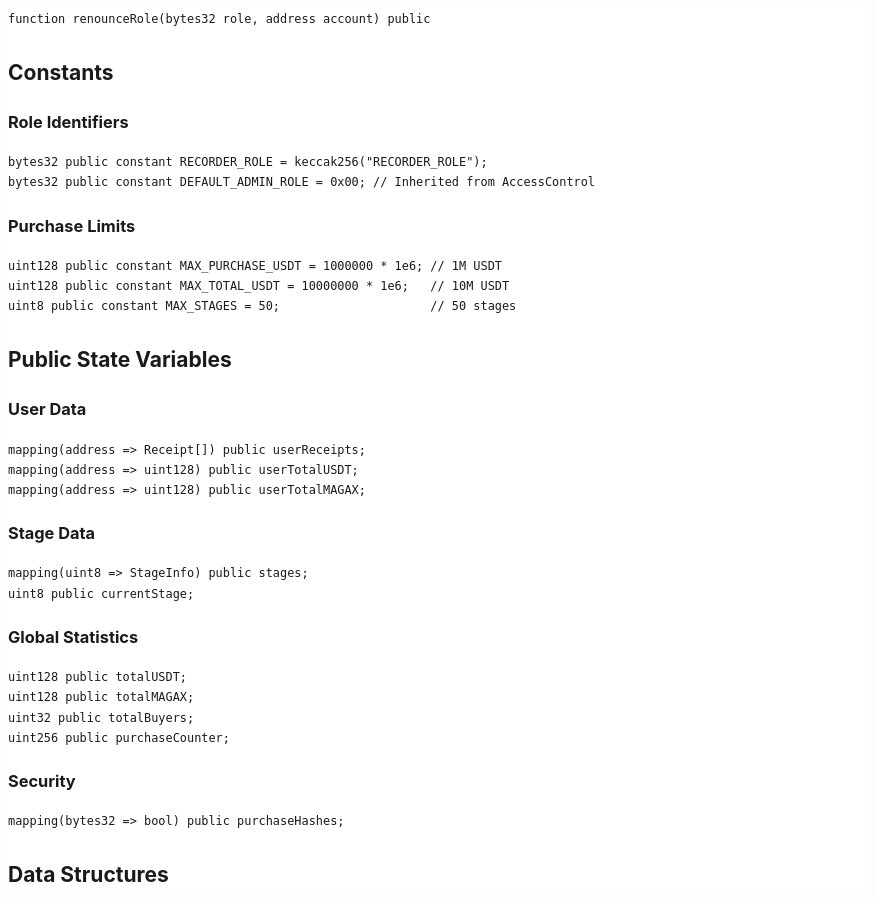```solidity
function renounceRole(bytes32 role, address account) public
```

## Constants

### Role Identifiers

```solidity
bytes32 public constant RECORDER_ROLE = keccak256("RECORDER_ROLE");
bytes32 public constant DEFAULT_ADMIN_ROLE = 0x00; // Inherited from AccessControl
```

### Purchase Limits

```solidity
uint128 public constant MAX_PURCHASE_USDT = 1000000 * 1e6; // 1M USDT
uint128 public constant MAX_TOTAL_USDT = 10000000 * 1e6;   // 10M USDT
uint8 public constant MAX_STAGES = 50;                     // 50 stages
```

## Public State Variables

### User Data

```solidity
mapping(address => Receipt[]) public userReceipts;
mapping(address => uint128) public userTotalUSDT;
mapping(address => uint128) public userTotalMAGAX;
```

### Stage Data

```solidity
mapping(uint8 => StageInfo) public stages;
uint8 public currentStage;
```

### Global Statistics

```solidity
uint128 public totalUSDT;
uint128 public totalMAGAX;
uint32 public totalBuyers;
uint256 public purchaseCounter;
```

### Security

```solidity
mapping(bytes32 => bool) public purchaseHashes;
```

## Data Structures

